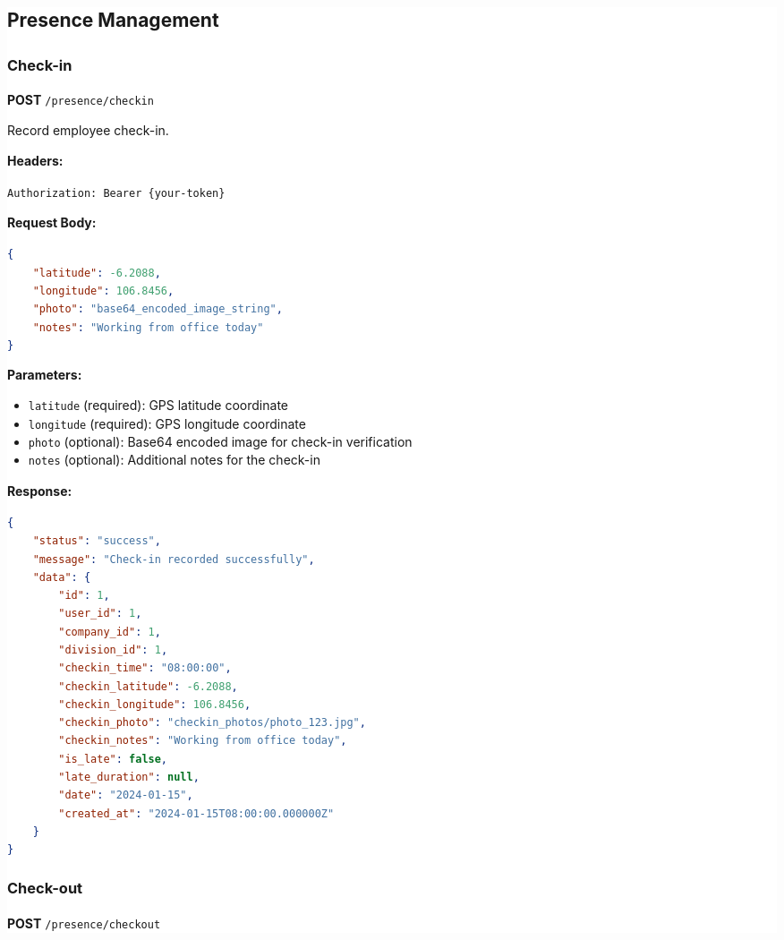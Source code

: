 ## Presence Management

### Check-in
**POST** `/presence/checkin`

Record employee check-in.

**Headers:**
```
Authorization: Bearer {your-token}
```

**Request Body:**
```json
{
    "latitude": -6.2088,
    "longitude": 106.8456,
    "photo": "base64_encoded_image_string",
    "notes": "Working from office today"
}
```

**Parameters:**
- `latitude` (required): GPS latitude coordinate
- `longitude` (required): GPS longitude coordinate  
- `photo` (optional): Base64 encoded image for check-in verification
- `notes` (optional): Additional notes for the check-in

**Response:**
```json
{
    "status": "success",
    "message": "Check-in recorded successfully",
    "data": {
        "id": 1,
        "user_id": 1,
        "company_id": 1,
        "division_id": 1,
        "checkin_time": "08:00:00",
        "checkin_latitude": -6.2088,
        "checkin_longitude": 106.8456,
        "checkin_photo": "checkin_photos/photo_123.jpg",
        "checkin_notes": "Working from office today",
        "is_late": false,
        "late_duration": null,
        "date": "2024-01-15",
        "created_at": "2024-01-15T08:00:00.000000Z"
    }
}
```
### Check-out
**POST** `/presence/checkout`
